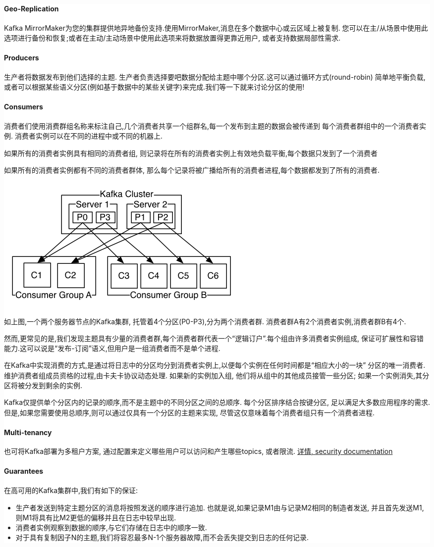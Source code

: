 #### Geo-Replication

Kafka MirrorMaker为您的集群提供地异地备份支持.使用MirrorMaker,消息在多个数据中心或云区域上被复制.
您可以在主/从场景中使用此选项进行备份和恢复;或者在主动/主动场景中使用此选项来将数据放置得更靠近用户,
或者支持数据局部性需求.

#### Producers

生产者将数据发布到他们选择的主题. 生产者负责选择要吧数据分配给主题中哪个分区.这可以通过循环方式(round-robin)
简单地平衡负载,或者可以根据某些语义分区(例如基于数据中的某些关键字)来完成.我们等一下就来讨论分区的使用!

#### Consumers

消费者们使用消费群组名称来标注自己,几个消费者共享一个组群名,每一个发布到主题的数据会被传递到
每个消费者群组中的一个消费者实例. 消费者实例可以在不同的进程中或不同的机器上.

如果所有的消费者实例具有相同的消费者组, 则记录将在所有的消费者实例上有效地负载平衡,每个数据只发到了一个消费者

如果所有的消费者实例都有不同的消费者群体, 那么每个记录将被广播给所有的消费者进程,每个数据都发到了所有的消费者.

![consumer group](picture/kafka%20picture/consumer-groups.png)

如上图,一个两个服务器节点的Kafka集群, 托管着4个分区(P0-P3),分为两个消费者群. 消费者群A有2个消费者实例,消费者群B有4个.

然而,更常见的是,我们发现主题具有少量的消费者群,每个消费者群代表一个“逻辑订户”.每个组由许多消费者实例组成,
保证可扩展性和容错能力.这可以说是“发布-订阅”语义,但用户是一组消费者而不是单个进程.

在Kafka中实现消费的方式,是通过将日志中的分区均分到消费者实例上,以便每个实例在任何时间都是“相应大小的一块”
分区的唯一消费者.维护消费者组成员资格的过程,由卡夫卡协议动态处理. 如果新的实例加入组,
他们将从组中的其他成员接管一些分区; 如果一个实例消失,其分区将被分发到剩余的实例.

Kafka仅提供单个分区内的记录的顺序,而不是主题中的不同分区之间的总顺序. 每个分区排序结合按键分区,
足以满足大多数应用程序的需求. 但是,如果您需要使用总顺序,则可以通过仅具有一个分区的主题来实现,
尽管这仅意味着每个消费者组只有一个消费者进程.

#### Multi-tenancy

也可将Kafka部署为多租户方案, 通过配置来定义哪些用户可以访问和产生哪些topics, 或者限流. [详情, security documentation]()

#### Guarantees

在高可用的Kafka集群中,我们有如下的保证:
- 生产者发送到特定主题分区的消息将按照发送的顺序进行追加. 也就是说,如果记录M1由与记录M2相同的制造者发送,
并且首先发送M1,则M1将具有比M2更低的偏移并且在日志中较早出现.
- 消费者实例观察到数据的顺序,与它们存储在日志中的顺序一致.
- 对于具有复制因子N的主题,我们将容忍最多N-1个服务器故障,而不会丢失提交到日志的任何记录.
